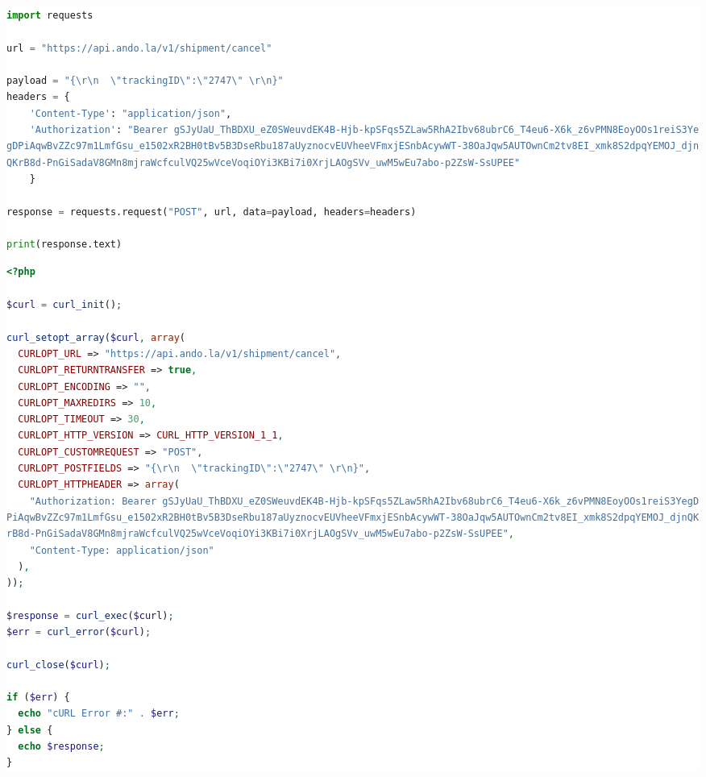 ```python
import requests

url = "https://api.ando.la/v1/shipment/cancel"

payload = "{\r\n  \"trackingID\":\"2747\" \r\n}"
headers = {
    'Content-Type': "application/json",
    'Authorization': "Bearer gSJyUaU_ThBDXU_eZ0SWeuvdEK4B-Hjb-kpSFqs5ZLaw5RhA2Ibv68ubrC6_T4eu6-X6k_z6vPMN8EoyOOs1reiS3YegDPiAqwBvZZc97m1LmfGsu_e1502xR2BH0tBv5B3DseRbu187aUyznocvEUVheeVFmxjESnbAcywWT-38OaJqw5AUTOwnCm2tv8EI_xmk8S2dpqYEMOJ_djnQKrB8d-PnGiSadaV8GMn8mjraWcfculVQ25wVceVoqiOYi3KBi7i0XrjLAOgSVv_uwM5wEu7abo-p2ZsW-SsUPEE"
    }

response = requests.request("POST", url, data=payload, headers=headers)

print(response.text)
```

```php
<?php

$curl = curl_init();

curl_setopt_array($curl, array(
  CURLOPT_URL => "https://api.ando.la/v1/shipment/cancel",
  CURLOPT_RETURNTRANSFER => true,
  CURLOPT_ENCODING => "",
  CURLOPT_MAXREDIRS => 10,
  CURLOPT_TIMEOUT => 30,
  CURLOPT_HTTP_VERSION => CURL_HTTP_VERSION_1_1,
  CURLOPT_CUSTOMREQUEST => "POST",
  CURLOPT_POSTFIELDS => "{\r\n  \"trackingID\":\"2747\" \r\n}",
  CURLOPT_HTTPHEADER => array(
    "Authorization: Bearer gSJyUaU_ThBDXU_eZ0SWeuvdEK4B-Hjb-kpSFqs5ZLaw5RhA2Ibv68ubrC6_T4eu6-X6k_z6vPMN8EoyOOs1reiS3YegDPiAqwBvZZc97m1LmfGsu_e1502xR2BH0tBv5B3DseRbu187aUyznocvEUVheeVFmxjESnbAcywWT-38OaJqw5AUTOwnCm2tv8EI_xmk8S2dpqYEMOJ_djnQKrB8d-PnGiSadaV8GMn8mjraWcfculVQ25wVceVoqiOYi3KBi7i0XrjLAOgSVv_uwM5wEu7abo-p2ZsW-SsUPEE",
    "Content-Type: application/json"
  ),
));

$response = curl_exec($curl);
$err = curl_error($curl);

curl_close($curl);

if ($err) {
  echo "cURL Error #:" . $err;
} else {
  echo $response;
}
```
